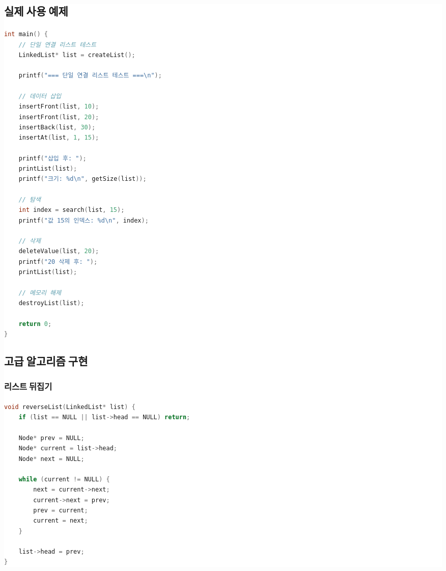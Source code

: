 ## 실제 사용 예제

```c
int main() {
    // 단일 연결 리스트 테스트
    LinkedList* list = createList();

    printf("=== 단일 연결 리스트 테스트 ===\n");

    // 데이터 삽입
    insertFront(list, 10);
    insertFront(list, 20);
    insertBack(list, 30);
    insertAt(list, 1, 15);

    printf("삽입 후: ");
    printList(list);
    printf("크기: %d\n", getSize(list));

    // 탐색
    int index = search(list, 15);
    printf("값 15의 인덱스: %d\n", index);

    // 삭제
    deleteValue(list, 20);
    printf("20 삭제 후: ");
    printList(list);

    // 메모리 해제
    destroyList(list);

    return 0;
}
```

## 고급 알고리즘 구현

### 리스트 뒤집기

```c
void reverseList(LinkedList* list) {
    if (list == NULL || list->head == NULL) return;

    Node* prev = NULL;
    Node* current = list->head;
    Node* next = NULL;

    while (current != NULL) {
        next = current->next;
        current->next = prev;
        prev = current;
        current = next;
    }

    list->head = prev;
}
```
